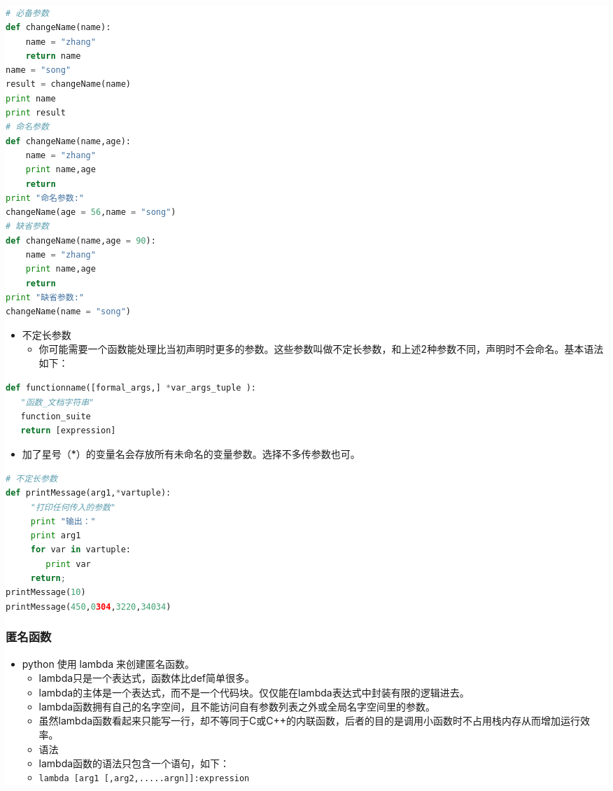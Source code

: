 ```python
# 必备参数
def changeName(name):
	name = "zhang"
	return name
name = "song"
result = changeName(name)
print name
print result
# 命名参数
def changeName(name,age):
	name = "zhang"
	print name,age
	return
print "命名参数:" 
changeName(age = 56,name = "song")
# 缺省参数
def changeName(name,age = 90):
	name = "zhang"
	print name,age
	return
print "缺省参数:" 
changeName(name = "song")
```    

- 不定长参数
    - 你可能需要一个函数能处理比当初声明时更多的参数。这些参数叫做不定长参数，和上述2种参数不同，声明时不会命名。基本语法如下：

```python
def functionname([formal_args,] *var_args_tuple ):
   "函数_文档字符串"
   function_suite
   return [expression]
```
- 加了星号（*）的变量名会存放所有未命名的变量参数。选择不多传参数也可。

```python
# 不定长参数
def printMessage(arg1,*vartuple):
	 "打印任何传入的参数"
	 print "输出："
	 print arg1
	 for var in vartuple:	
	 	print var	
	 return;
printMessage(10)
printMessage(450,0304,3220,34034)
```

### 匿名函数
- python 使用 lambda 来创建匿名函数。
    - lambda只是一个表达式，函数体比def简单很多。
    - lambda的主体是一个表达式，而不是一个代码块。仅仅能在lambda表达式中封装有限的逻辑进去。
    - lambda函数拥有自己的名字空间，且不能访问自有参数列表之外或全局名字空间里的参数。
    - 虽然lambda函数看起来只能写一行，却不等同于C或C++的内联函数，后者的目的是调用小函数时不占用栈内存从而增加运行效率。
    - 语法
    - lambda函数的语法只包含一个语句，如下：
    - `lambda [arg1 [,arg2,.....argn]]:expression`
